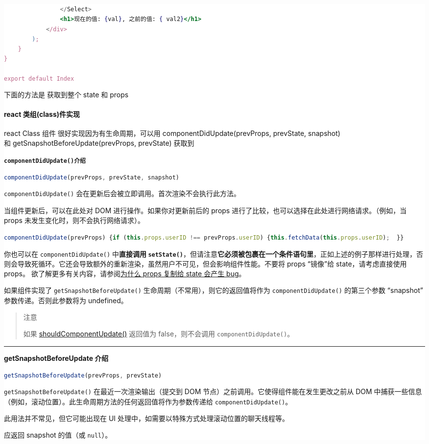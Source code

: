 ```jsx
                </Select>
                <h1>现在的值: {val}, 之前的值: { val2}</h1>
            </div>
        );
    }
}
 
export default Index
```

下面的方法是 获取到整个 state 和 props 

#### react 类组(class)件实现 

react Class 组件 很好实现因为有生命周期，可以用 componentDidUpdate(prevProps, prevState, snapshot) 和 getSnapshotBeforeUpdate(prevProps, prevState) 获取到

**`componentDidUpdate()介绍`**

```jsx
componentDidUpdate(prevProps, prevState, snapshot)
```

`componentDidUpdate()` 会在更新后会被立即调用。首次渲染不会执行此方法。

当组件更新后，可以在此处对 DOM 进行操作。如果你对更新前后的 props 进行了比较，也可以选择在此处进行网络请求。（例如，当 props 未发生变化时，则不会执行网络请求）。

```jsx
componentDidUpdate(prevProps) {if (this.props.userID !== prevProps.userID) {this.fetchData(this.props.userID);  }}
```

你也可以在 `componentDidUpdate()` 中**直接调用 `setState()`**，但请注意**它必须被包裹在一个条件语句里**，正如上述的例子那样进行处理，否则会导致死循环。它还会导致额外的重新渲染，虽然用户不可见，但会影响组件性能。不要将 props “镜像”给 state，请考虑直接使用 props。 欲了解更多有关内容，请参阅[为什么 props 复制给 state 会产生 bug](https://zh-hans.reactjs.org/blog/2018/06/07/you-probably-dont-need-derived-state.html "为什么 props 复制给 state 会产生 bug")。

如果组件实现了 `getSnapshotBeforeUpdate()` 生命周期（不常用），则它的返回值将作为 `componentDidUpdate()` 的第三个参数 “snapshot” 参数传递。否则此参数将为 undefined。

> 注意
>
> 如果 [shouldComponentUpdate()](https://zh-hans.reactjs.org/docs/react-component.html#shouldcomponentupdate "shouldComponentUpdate()") 返回值为 false，则不会调用 `componentDidUpdate()`。

___

**getSnapshotBeforeUpdate 介绍**

```jsx
getSnapshotBeforeUpdate(prevProps, prevState)
```

`getSnapshotBeforeUpdate()` 在最近一次渲染输出（提交到 DOM 节点）之前调用。它使得组件能在发生更改之前从 DOM 中捕获一些信息（例如，滚动位置）。此生命周期方法的任何返回值将作为参数传递给 `componentDidUpdate()`。

此用法并不常见，但它可能出现在 UI 处理中，如需要以特殊方式处理滚动位置的聊天线程等。

应返回 snapshot 的值（或 `null`）。
